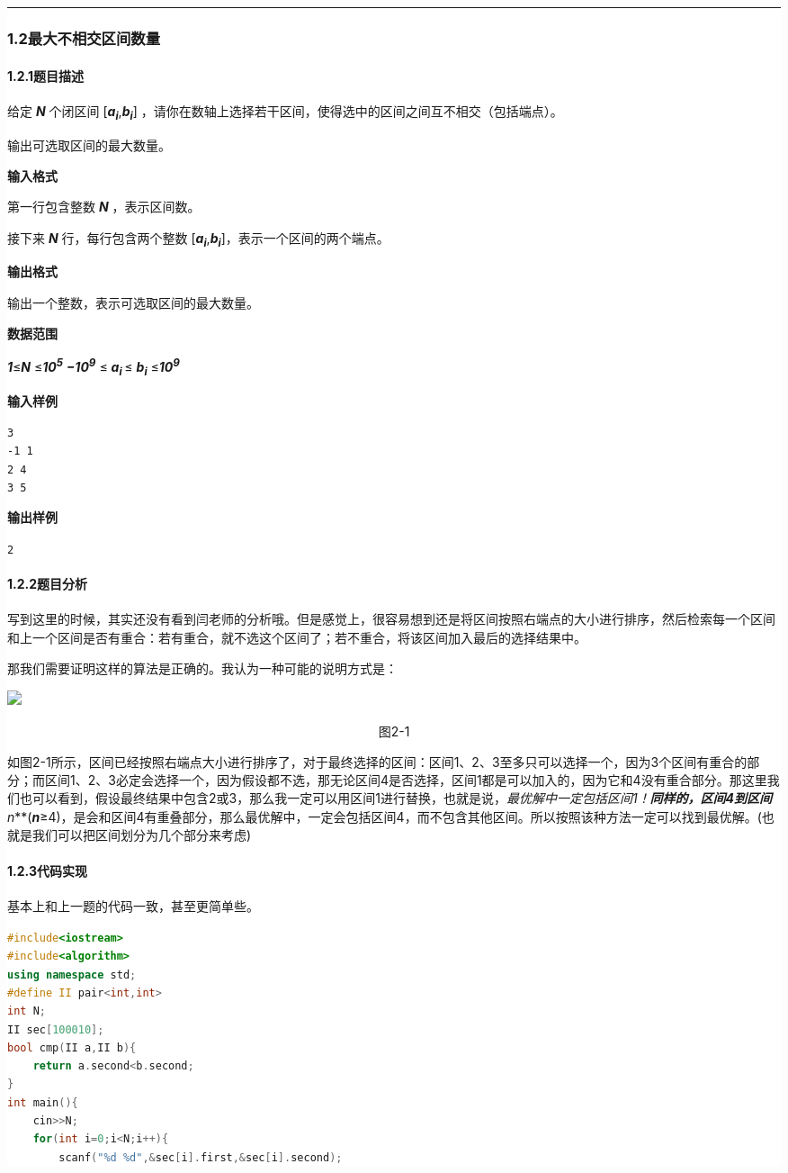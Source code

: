 ------

### 1.2最大不相交区间数量

#### 1.2.1题目描述

给定 ***N*** 个闭区间 [***a<sub>i</sub>***,***b<sub>i</sub>***] ，请你在数轴上选择若干区间，使得选中的区间之间互不相交（包括端点）。

输出可选取区间的最大数量。

**输入格式**

第一行包含整数 ***N*** ，表示区间数。

接下来 ***N*** 行，每行包含两个整数 [***a<sub>i</sub>***,***b<sub>i</sub>***]，表示一个区间的两个端点。

**输出格式**

输出一个整数，表示可选取区间的最大数量。

**数据范围**

***1***≤***N*** ≤***10<sup>5</sup>***
***−10<sup>9</sup>*** ≤ ***a<sub>i </sub>*** ≤  ***b<sub>i</sub>*** ≤***10<sup>9</sup>***

**输入样例**

```
3
-1 1
2 4
3 5
```

**输出样例**

```
2
```

#### 1.2.2题目分析

写到这里的时候，其实还没有看到闫老师的分析哦。但是感觉上，很容易想到还是将区间按照右端点的大小进行排序，然后检索每一个区间和上一个区间是否有重合：若有重合，就不选这个区间了；若不重合，将该区间加入最后的选择结果中。

那我们需要证明这样的算法是正确的。我认为一种可能的说明方式是：

![](C:\Users\DELL\Desktop\photo\区间问题\1.1.6.png)

<center>图2-1</center>

如图2-1所示，区间已经按照右端点大小进行排序了，对于最终选择的区间：区间1、2、3至多只可以选择一个，因为3个区间有重合的部分；而区间1、2、3必定会选择一个，因为假设都不选，那无论区间4是否选择，区间1都是可以加入的，因为它和4没有重合部分。那这里我们也可以看到，假设最终结果中包含2或3，那么我一定可以用区间1进行替换，也就是说，**最优解中一定包括区间1！**同样的，区间4到区间***n***(***n***≥4)，是会和区间4有重叠部分，那么最优解中，一定会包括区间4，而不包含其他区间。所以按照该种方法一定可以找到最优解。(也就是我们可以把区间划分为几个部分来考虑)

#### 1.2.3代码实现

基本上和上一题的代码一致，甚至更简单些。

```c++
#include<iostream>
#include<algorithm>
using namespace std;
#define II pair<int,int>
int N;
II sec[100010];
bool cmp(II a,II b){
    return a.second<b.second;
}
int main(){
    cin>>N;
    for(int i=0;i<N;i++){
        scanf("%d %d",&sec[i].first,&sec[i].second);
```